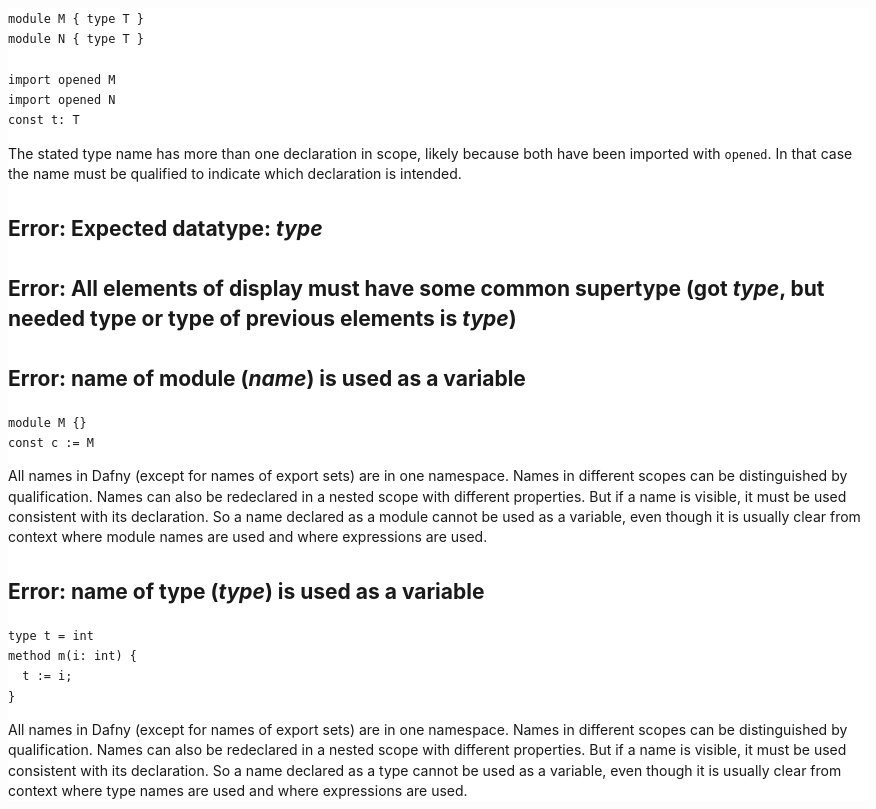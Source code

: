 ```dafny
module M { type T }
module N { type T }

import opened M
import opened N
const t: T

```

The stated type name has more than one declaration in scope, likely because both have been imported
with `opened`. In that case the name must be qualified to indicate which declaration is intended.

## **Error: Expected datatype: _type_**



## **Error: All elements of display must have some common supertype (got _type_, but needed type or type of previous elements is _type_)**





## **Error: name of module (_name_) is used as a variable**

```dafny
module M {}
const c := M
```

All names in Dafny (except for names of export sets) are in one namespace. Names in different 
scopes can be distinguished by qualification. Names can also be redeclared in a nested scope
with different properties. But if a name is visible, it must be used consistent with its
declaration. So a name declared as a module cannot be used as a variable, even though it is 
usually clear from context where module names are used and where expressions are used.




## **Error: name of type (_type_) is used as a variable**

```dafny
type t = int
method m(i: int) {
  t := i;
}
```

All names in Dafny (except for names of export sets) are in one namespace. Names in different 
scopes can be distinguished by qualification. Names can also be redeclared in a nested scope
with different properties. But if a name is visible, it must be used consistent with its
declaration. So a name declared as a type cannot be used as a variable, even though it is 
usually clear from context where type names are used and where expressions are used.
